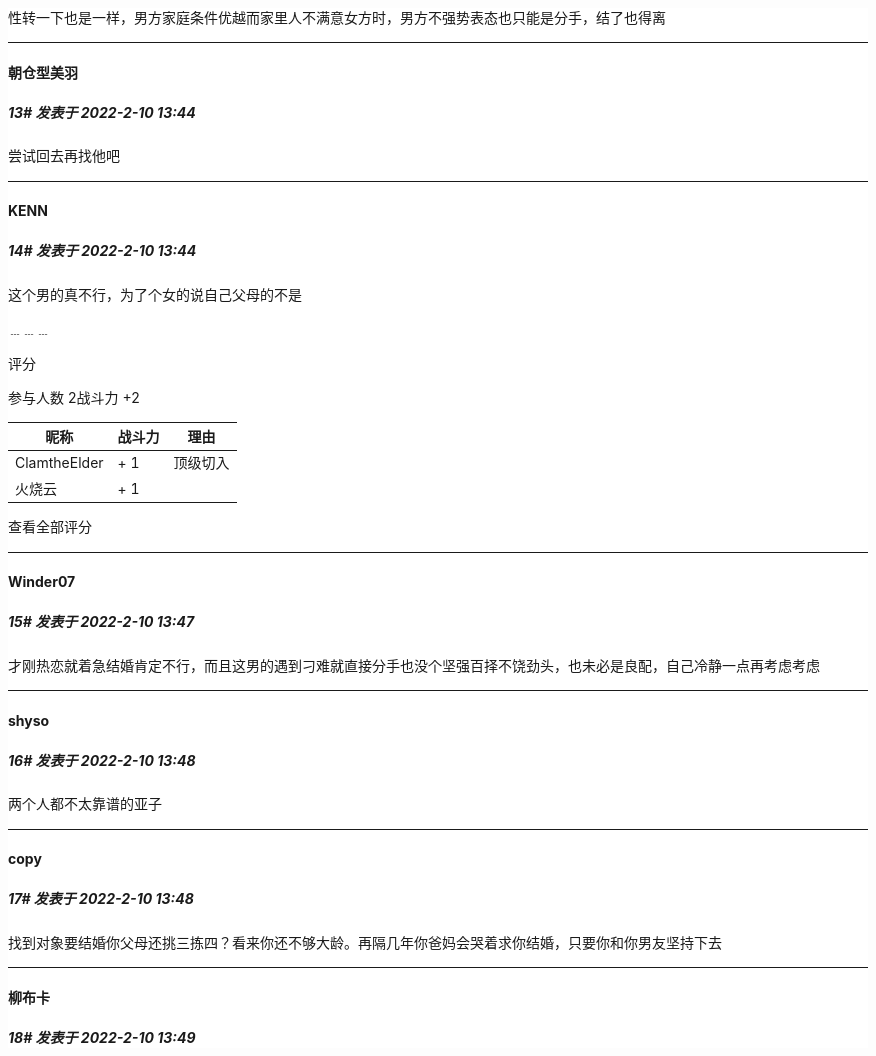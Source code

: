 性转一下也是一样，男方家庭条件优越而家里人不满意女方时，男方不强势表态也只能是分手，结了也得离

*****

####  朝仓型美羽  
##### 13#       发表于 2022-2-10 13:44

尝试回去再找他吧

*****

####  KENN  
##### 14#       发表于 2022-2-10 13:44

这个男的真不行，为了个女的说自己父母的不是

﹍﹍﹍

评分

 参与人数 2战斗力 +2

|昵称|战斗力|理由|
|----|---|---|
| ClamtheElder| + 1|顶级切入|
| 火烧云| + 1||

查看全部评分

*****

####  Winder07  
##### 15#       发表于 2022-2-10 13:47

才刚热恋就着急结婚肯定不行，而且这男的遇到刁难就直接分手也没个坚强百择不饶劲头，也未必是良配，自己冷静一点再考虑考虑

*****

####  shyso  
##### 16#       发表于 2022-2-10 13:48

两个人都不太靠谱的亚子

*****

####  copy  
##### 17#       发表于 2022-2-10 13:48

找到对象要结婚你父母还挑三拣四？看来你还不够大龄。再隔几年你爸妈会哭着求你结婚，只要你和你男友坚持下去

*****

####  柳布卡  
##### 18#       发表于 2022-2-10 13:49
